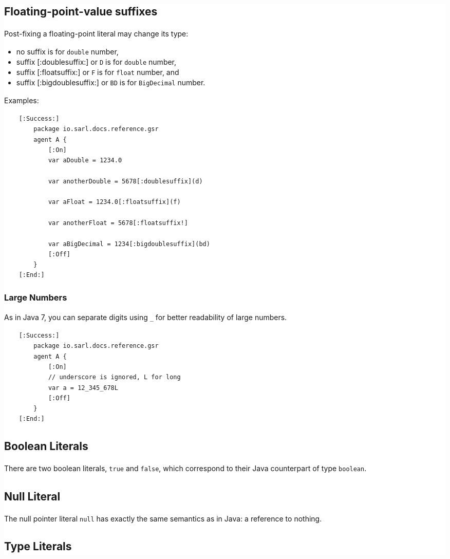 
## Floating-point-value suffixes

Post-fixing a floating-point literal may change its type:

* no suffix is for `double` number,
* suffix [:doublesuffix:] or `D` is for `double` number,
* suffix [:floatsuffix:] or `F` is for `float` number, and
* suffix [:bigdoublesuffix:] or `BD` is for `BigDecimal` number. 

Examples:

		[:Success:]
			package io.sarl.docs.reference.gsr
			agent A {
				[:On]
				var aDouble = 1234.0
				
				var anotherDouble = 5678[:doublesuffix](d)
				
				var aFloat = 1234.0[:floatsuffix](f)
				
				var anotherFloat = 5678[:floatsuffix!]
				
				var aBigDecimal = 1234[:bigdoublesuffix](bd)
				[:Off]
			}
		[:End:]


### Large Numbers

As in Java 7, you can separate digits using `_` for better readability of large numbers.

		[:Success:]
			package io.sarl.docs.reference.gsr
			agent A {
				[:On]
				// underscore is ignored, L for long
				var a = 12_345_678L
				[:Off]
			}
		[:End:]


## Boolean Literals

There are two boolean literals, `true` and `false`, which correspond to their Java counterpart of type `boolean`.


## Null Literal

The null pointer literal `null` has exactly the same semantics as in Java: a reference to nothing.


## Type Literals
